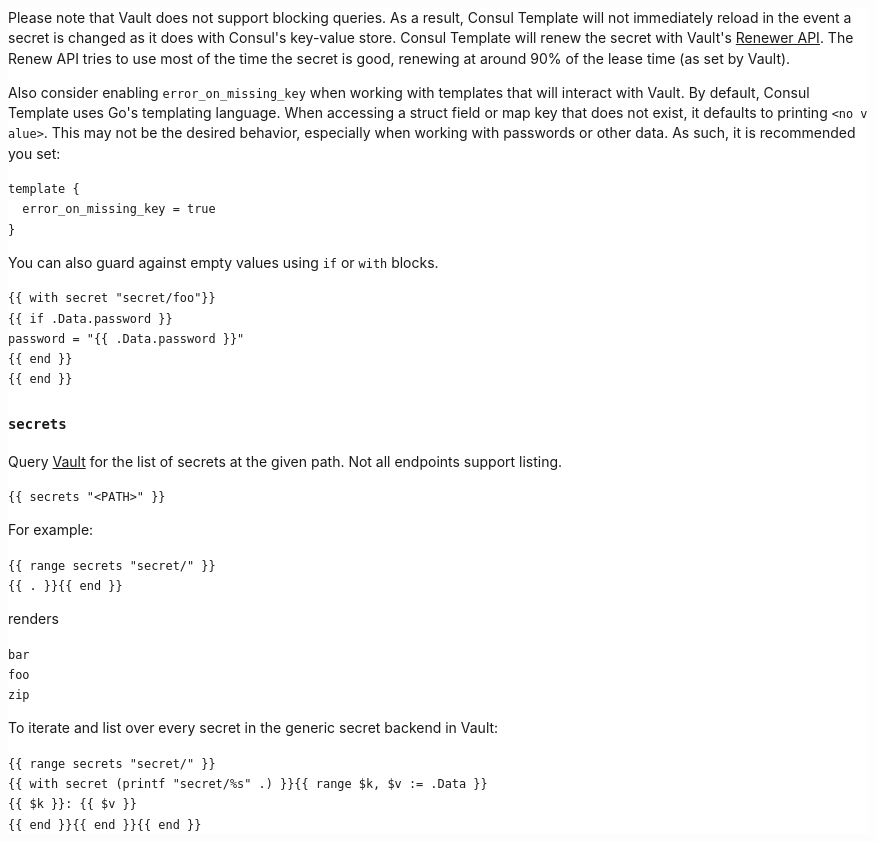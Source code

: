Please note that Vault does not support blocking queries. As a result, Consul
Template will not immediately reload in the event a secret is changed as it
does with Consul's key-value store. Consul Template will renew the secret with
Vault's [Renewer API](https://godoc.org/github.com/hashicorp/vault/api#Renewer).
The Renew API tries to use most of the time the secret is good, renewing at
around 90% of the lease time (as set by Vault).

Also consider enabling `error_on_missing_key` when working with templates that
will interact with Vault. By default, Consul Template uses Go's templating
language. When accessing a struct field or map key that does not exist, it
defaults to printing `<no value>`. This may not be the desired behavior,
especially when working with passwords or other data. As such, it is recommended
you set:

```hcl
template {
  error_on_missing_key = true
}
```

You can also guard against empty values using `if` or `with` blocks.

```golang
{{ with secret "secret/foo"}}
{{ if .Data.password }}
password = "{{ .Data.password }}"
{{ end }}
{{ end }}
```

### `secrets`

Query [Vault][vault] for the list of secrets at the given path. Not all
endpoints support listing.

```golang
{{ secrets "<PATH>" }}
```

For example:

```golang
{{ range secrets "secret/" }}
{{ . }}{{ end }}
```

renders

```text
bar
foo
zip
```

To iterate and list over every secret in the generic secret backend in Vault:

```golang
{{ range secrets "secret/" }}
{{ with secret (printf "secret/%s" .) }}{{ range $k, $v := .Data }}
{{ $k }}: {{ $v }}
{{ end }}{{ end }}{{ end }}
```


[connect]: https://www.consul.io/docs/connect/ "Connect"
[consul]: https://www.consul.io "Consul by HashiCorp"
[text-template]: https://golang.org/pkg/text/template/ "Go's text/template package"
[vault]: https://www.vaultproject.io "Vault by HashiCorp"
[nomad]: https://www.nomadproject.io "Nomad by HashiCorp"